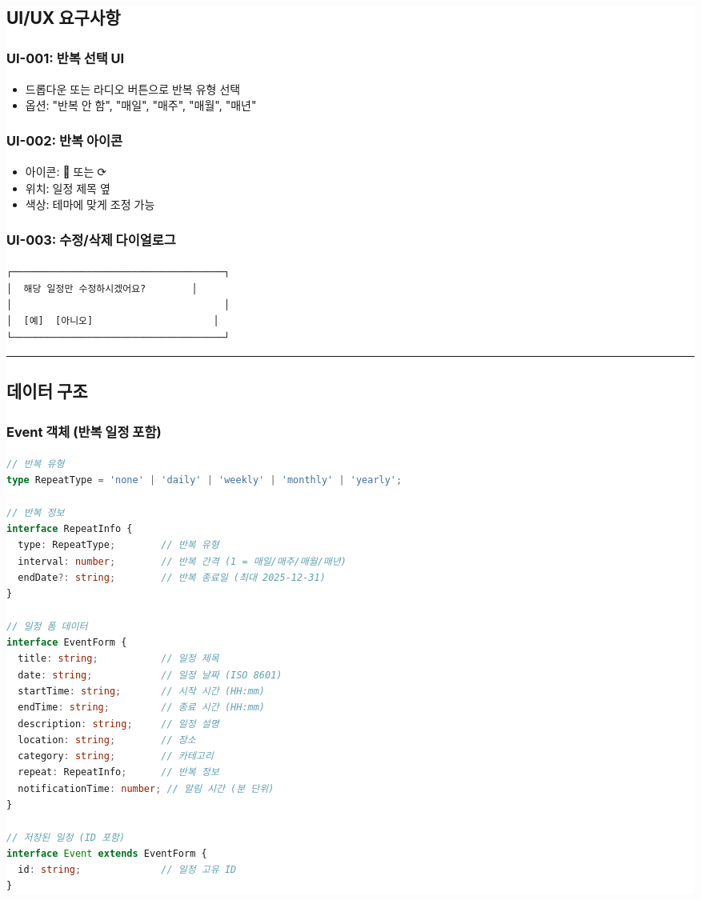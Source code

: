 
## UI/UX 요구사항

### UI-001: 반복 선택 UI

- 드롭다운 또는 라디오 버튼으로 반복 유형 선택
- 옵션: "반복 안 함", "매일", "매주", "매월", "매년"

### UI-002: 반복 아이콘

- 아이콘: 🔁 또는 ⟳
- 위치: 일정 제목 옆
- 색상: 테마에 맞게 조정 가능

### UI-003: 수정/삭제 다이얼로그

```
┌─────────────────────────────────────┐
│  해당 일정만 수정하시겠어요?        │
│                                     │
│  [예]  [아니오]                     │
└─────────────────────────────────────┘
```

---

## 데이터 구조

### Event 객체 (반복 일정 포함)

```typescript
// 반복 유형
type RepeatType = 'none' | 'daily' | 'weekly' | 'monthly' | 'yearly';

// 반복 정보
interface RepeatInfo {
  type: RepeatType;        // 반복 유형
  interval: number;        // 반복 간격 (1 = 매일/매주/매월/매년)
  endDate?: string;        // 반복 종료일 (최대 2025-12-31)
}

// 일정 폼 데이터
interface EventForm {
  title: string;           // 일정 제목
  date: string;            // 일정 날짜 (ISO 8601)
  startTime: string;       // 시작 시간 (HH:mm)
  endTime: string;         // 종료 시간 (HH:mm)
  description: string;     // 일정 설명
  location: string;        // 장소
  category: string;        // 카테고리
  repeat: RepeatInfo;      // 반복 정보
  notificationTime: number; // 알림 시간 (분 단위)
}

// 저장된 일정 (ID 포함)
interface Event extends EventForm {
  id: string;              // 일정 고유 ID
}
```
